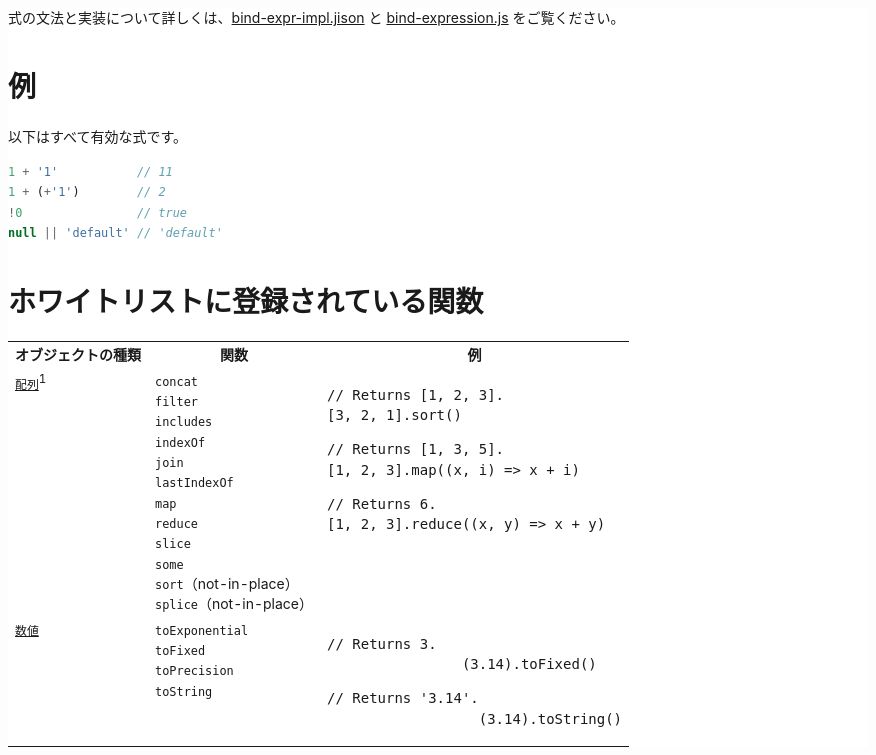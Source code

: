 式の文法と実装について詳しくは、[bind-expr-impl.jison](https://github.com/ampproject/amphtml/blob/main/extensions/amp-bind/0.1/bind-expr-impl.jison) と [bind-expression.js](https://github.com/ampproject/amphtml/blob/main/extensions/amp-bind/0.1/bind-expression.js) をご覧ください。

# 例 <a name="examples"></a>

以下はすべて有効な式です。

```javascript
1 + '1'           // 11
1 + (+'1')        // 2
!0                // true
null || 'default' // 'default'
```

# ホワイトリストに登録されている関数 <a name="allow-listed-functions"></a>

<table>
  <tr>
    <th>オブジェクトの種類</th>
    <th>関数</th>
    <th>例</th>
  </tr>
  <tr>
    <td><a href="https://developer.mozilla.org/en-US/docs/Web/JavaScript/Reference/Global_Objects/Array#Methods"><code>配列</code></a><sup>1</sup></td>
    <td class="col-thirty">
      <code>concat</code><br>
      <code>filter</code><br>
      <code>includes</code><br>
      <code>indexOf</code><br>
      <code>join</code><br>
      <code>lastIndexOf</code><br>
      <code>map</code><br>
      <code>reduce</code><br>
      <code>slice</code><br>
      <code>some</code><br>
      <code>sort</code>（not-in-place）<br>
      <code>splice</code>（not-in-place）<br>
    </td>
    <td>
      <pre>// Returns [1, 2, 3].
[3, 2, 1].sort()</pre>
      <pre>// Returns [1, 3, 5].
[1, 2, 3].map((x, i) => x + i)</pre>
      <pre>// Returns 6.
[1, 2, 3].reduce((x, y) => x + y)</pre>
    </td>
        </tr>
        <tr>
          <td><a href="https://developer.mozilla.org/en-US/docs/Web/JavaScript/Reference/Global_Objects/Number#Methods"><code>数値</code></a></td>
          <td>
            <code>toExponential</code><br>
            <code>toFixed</code><br>
            <code>toPrecision</code><br>
            <code>toString</code>
            <td>
            <pre>// Returns 3.
                (3.14).toFixed()</pre>
              <pre>// Returns '3.14'.
                  (3.14).toString()</pre>
              </td>